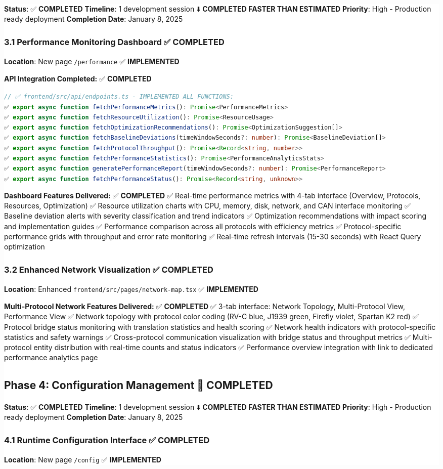 **Status**: ✅ **COMPLETED**
**Timeline**: 1 development session ⬇️ **COMPLETED FASTER THAN ESTIMATED**
**Priority**: High - Production ready deployment
**Completion Date**: January 8, 2025

### 3.1 Performance Monitoring Dashboard ✅ **COMPLETED**
**Location**: New page `/performance` ✅ **IMPLEMENTED**

**API Integration Completed:** ✅ **COMPLETED**
```typescript
// ✅ frontend/src/api/endpoints.ts - IMPLEMENTED ALL FUNCTIONS:
✅ export async function fetchPerformanceMetrics(): Promise<PerformanceMetrics>
✅ export async function fetchResourceUtilization(): Promise<ResourceUsage>
✅ export async function fetchOptimizationRecommendations(): Promise<OptimizationSuggestion[]>
✅ export async function fetchBaselineDeviations(timeWindowSeconds?: number): Promise<BaselineDeviation[]>
✅ export async function fetchProtocolThroughput(): Promise<Record<string, number>>
✅ export async function fetchPerformanceStatistics(): Promise<PerformanceAnalyticsStats>
✅ export async function generatePerformanceReport(timeWindowSeconds?: number): Promise<PerformanceReport>
✅ export async function fetchPerformanceStatus(): Promise<Record<string, unknown>>
```

**Dashboard Features Delivered:** ✅ **COMPLETED**
✅ Real-time performance metrics with 4-tab interface (Overview, Protocols, Resources, Optimization)
✅ Resource utilization charts with CPU, memory, disk, network, and CAN interface monitoring
✅ Baseline deviation alerts with severity classification and trend indicators
✅ Optimization recommendations with impact scoring and implementation guides
✅ Performance comparison across all protocols with efficiency metrics
✅ Protocol-specific performance grids with throughput and error rate monitoring
✅ Real-time refresh intervals (15-30 seconds) with React Query optimization

### 3.2 Enhanced Network Visualization ✅ **COMPLETED**
**Location**: Enhanced `frontend/src/pages/network-map.tsx` ✅ **IMPLEMENTED**

**Multi-Protocol Network Features Delivered:** ✅ **COMPLETED**
✅ 3-tab interface: Network Topology, Multi-Protocol View, Performance View
✅ Network topology with protocol color coding (RV-C blue, J1939 green, Firefly violet, Spartan K2 red)
✅ Protocol bridge status monitoring with translation statistics and health scoring
✅ Network health indicators with protocol-specific statistics and safety warnings
✅ Cross-protocol communication visualization with bridge status and throughput metrics
✅ Multi-protocol entity distribution with real-time counts and status indicators
✅ Performance overview integration with link to dedicated performance analytics page

## Phase 4: Configuration Management 🔧 **COMPLETED**

**Status**: ✅ **COMPLETED**
**Timeline**: 1 development session ⬇️ **COMPLETED FASTER THAN ESTIMATED**
**Priority**: High - Production ready deployment
**Completion Date**: January 8, 2025

### 4.1 Runtime Configuration Interface ✅ **COMPLETED**
**Location**: New page `/config` ✅ **IMPLEMENTED**
